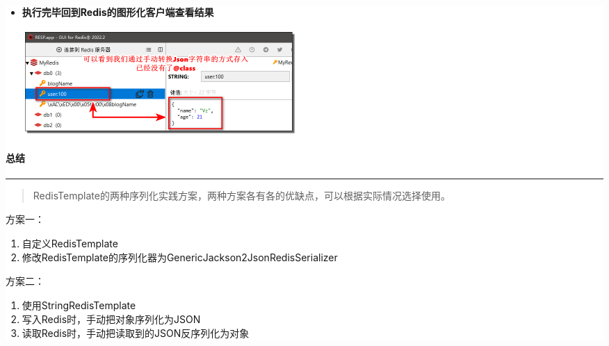 - **执行完毕回到Redis的图形化客户端查看结果**

  <img src="./1.assets/image-20220525172508234.png" alt="image-20220525172508234" style="zoom:50%;" />

#### 总结

------

> RedisTemplate的两种序列化实践方案，两种方案各有各的优缺点，可以根据实际情况选择使用。

方案一：

1. 自定义RedisTemplate
2. 修改RedisTemplate的序列化器为GenericJackson2JsonRedisSerializer

方案二：

1. 使用StringRedisTemplate
2. 写入Redis时，手动把对象序列化为JSON
3. 读取Redis时，手动把读取到的JSON反序列化为对象